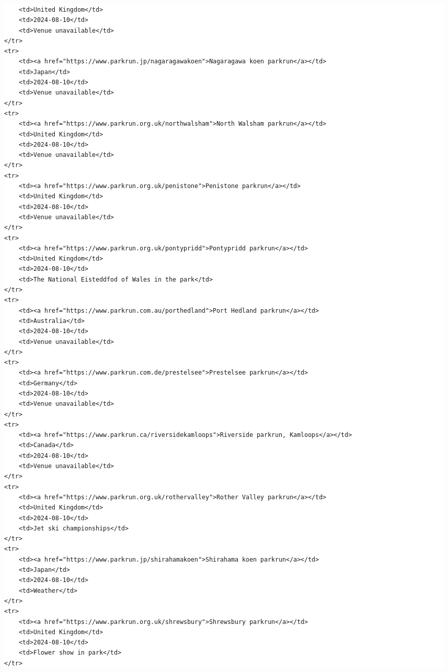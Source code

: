         <td>United Kingdom</td>
        <td>2024-08-10</td>
        <td>Venue unavailable</td>
    </tr>
    <tr>
        <td><a href="https://www.parkrun.jp/nagaragawakoen">Nagaragawa koen parkrun</a></td>
        <td>Japan</td>
        <td>2024-08-10</td>
        <td>Venue unavailable</td>
    </tr>
    <tr>
        <td><a href="https://www.parkrun.org.uk/northwalsham">North Walsham parkrun</a></td>
        <td>United Kingdom</td>
        <td>2024-08-10</td>
        <td>Venue unavailable</td>
    </tr>
    <tr>
        <td><a href="https://www.parkrun.org.uk/penistone">Penistone parkrun</a></td>
        <td>United Kingdom</td>
        <td>2024-08-10</td>
        <td>Venue unavailable</td>
    </tr>
    <tr>
        <td><a href="https://www.parkrun.org.uk/pontypridd">Pontypridd parkrun</a></td>
        <td>United Kingdom</td>
        <td>2024-08-10</td>
        <td>The National Eisteddfod of Wales in the park</td>
    </tr>
    <tr>
        <td><a href="https://www.parkrun.com.au/porthedland">Port Hedland parkrun</a></td>
        <td>Australia</td>
        <td>2024-08-10</td>
        <td>Venue unavailable</td>
    </tr>
    <tr>
        <td><a href="https://www.parkrun.com.de/prestelsee">Prestelsee parkrun</a></td>
        <td>Germany</td>
        <td>2024-08-10</td>
        <td>Venue unavailable</td>
    </tr>
    <tr>
        <td><a href="https://www.parkrun.ca/riversidekamloops">Riverside parkrun, Kamloops</a></td>
        <td>Canada</td>
        <td>2024-08-10</td>
        <td>Venue unavailable</td>
    </tr>
    <tr>
        <td><a href="https://www.parkrun.org.uk/rothervalley">Rother Valley parkrun</a></td>
        <td>United Kingdom</td>
        <td>2024-08-10</td>
        <td>Jet ski championships</td>
    </tr>
    <tr>
        <td><a href="https://www.parkrun.jp/shirahamakoen">Shirahama koen parkrun</a></td>
        <td>Japan</td>
        <td>2024-08-10</td>
        <td>Weather</td>
    </tr>
    <tr>
        <td><a href="https://www.parkrun.org.uk/shrewsbury">Shrewsbury parkrun</a></td>
        <td>United Kingdom</td>
        <td>2024-08-10</td>
        <td>Flower show in park</td>
    </tr>
